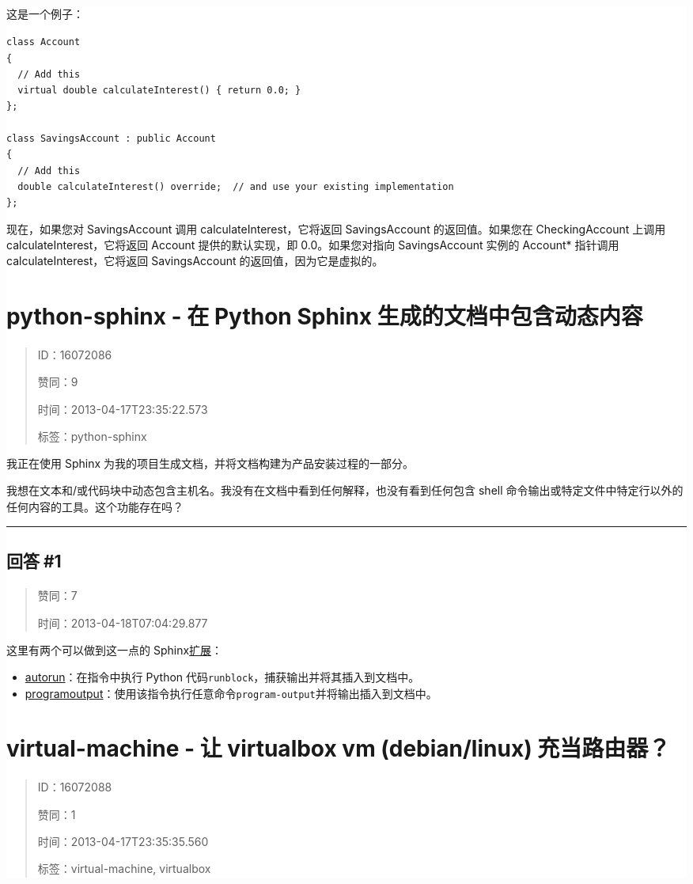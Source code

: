 这是一个例子：

```
class Account
{
  // Add this
  virtual double calculateInterest() { return 0.0; }
};

class SavingsAccount : public Account
{
  // Add this
  double calculateInterest() override;  // and use your existing implementation
}; 
```

现在，如果您对 SavingsAccount 调用 calculateInterest，它将返回 SavingsAccount 的返回值。如果您在 CheckingAccount 上调用 calculateInterest，它将返回 Account 提供的默认实现，即 0.0。如果您对指向 SavingsAccount 实例的 Account* 指针调用 calculateInterest，它将返回 SavingsAccount 的返回值，因为它是虚拟的。

# python-sphinx - 在 Python Sphinx 生成的文档中包含动态内容

> ID：16072086
> 
> 赞同：9
> 
> 时间：2013-04-17T23:35:22.573
> 
> 标签：python-sphinx

我正在使用 Sphinx 为我的项目生成文档，并将文档构建为产品安装过程的一部分。

我想在文本和/或代码块中动态包含主机名。我没有在文档中看到任何解释，也没有看到任何包含 shell 命令输出或特定文件中特定行以外的任何内容的工具。这个功能存在吗？

* * *

## 回答 #1

> 赞同：7
> 
> 时间：2013-04-18T07:04:29.877

这里有两个可以做到这一点的 Sphinx[扩展](https://www.sphinx-doc.org/en/master/usage/extensions/index.html)：

*   [autorun](https://pypi.org/project/sphinx-autorun/)：在指令中执行 Python 代码`runblock`，捕获输出并将其插入到文档中。
*   [programoutput](https://pypi.org/project/sphinxcontrib-programoutput/)：使用该指令执行任意命令`program-output`并将输出插入到文档中。

# virtual-machine - 让 virtualbox vm (debian/linux) 充当路由器？

> ID：16072088
> 
> 赞同：1
> 
> 时间：2013-04-17T23:35:35.560
> 
> 标签：virtual-machine, virtualbox
